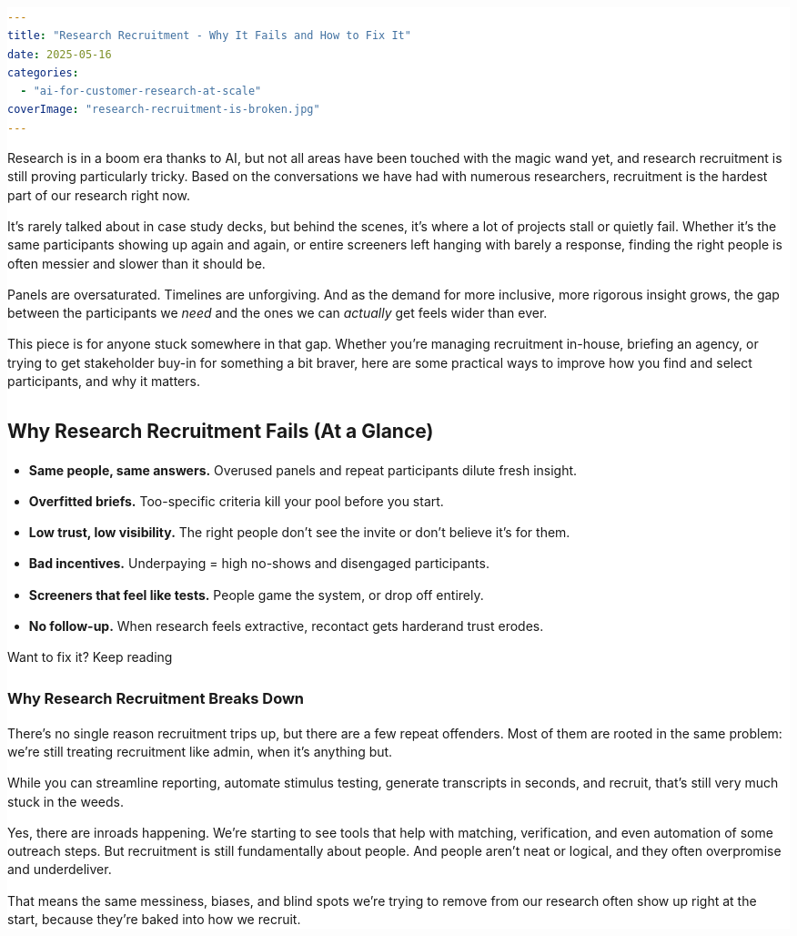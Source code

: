 ```yaml
---
title: "Research Recruitment - Why It Fails and How to Fix It"
date: 2025-05-16
categories: 
  - "ai-for-customer-research-at-scale"
coverImage: "research-recruitment-is-broken.jpg"
---
```


Research is in a boom era thanks to AI, but not all areas have been touched with the magic wand yet, and research recruitment is still proving particularly tricky. Based on the conversations we have had with numerous researchers, recruitment is the hardest part of our research right now. 

It’s rarely talked about in case study decks, but behind the scenes, it’s where a lot of projects stall or quietly fail. Whether it’s the same participants showing up again and again, or entire screeners left hanging with barely a response, finding the right people is often messier and slower than it should be.

Panels are oversaturated. Timelines are unforgiving. And as the demand for more inclusive, more rigorous insight grows, the gap between the participants we _need_ and the ones we can _actually_ get feels wider than ever.

This piece is for anyone stuck somewhere in that gap. Whether you’re managing recruitment in-house, briefing an agency, or trying to get stakeholder buy-in for something a bit braver, here are some practical ways to improve how you find and select participants, and why it matters.

## Why Research Recruitment Fails (At a Glance)

- **Same people, same answers.** Overused panels and repeat participants dilute fresh insight.

- **Overfitted briefs.** Too-specific criteria kill your pool before you start.

- **Low trust, low visibility.** The right people don’t see the invite or don’t believe it’s for them.

- **Bad incentives.** Underpaying = high no-shows and disengaged participants.

- **Screeners that feel like tests.** People game the system, or drop off entirely.

- **No follow-up.** When research feels extractive, recontact gets harderand trust erodes.

Want to fix it? Keep reading

### **Why Research Recruitment Breaks Down**

There’s no single reason recruitment trips up, but there are a few repeat offenders. Most of them are rooted in the same problem: we’re still treating recruitment like admin, when it’s anything but.

While you can streamline reporting, automate stimulus testing, generate transcripts in seconds, and recruit, that’s still very much stuck in the weeds.

Yes, there are inroads happening. We’re starting to see tools that help with matching, verification, and even automation of some outreach steps. But recruitment is still fundamentally about people. And people aren’t neat or logical, and they often overpromise and underdeliver.

That means the same messiness, biases, and blind spots we’re trying to remove from our research often show up right at the start, because they’re baked into how we recruit.
